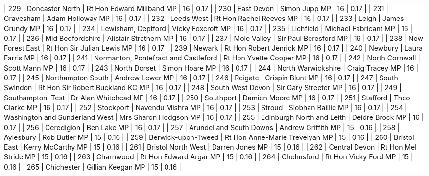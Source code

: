 | 229 | Doncaster North | Rt Hon Edward Miliband MP | 16 | 0.17 |
| 230 | East Devon | Simon Jupp MP | 16 | 0.17 |
| 231 | Gravesham | Adam Holloway MP | 16 | 0.17 |
| 232 | Leeds West | Rt Hon Rachel Reeves MP | 16 | 0.17 |
| 233 | Leigh | James Grundy MP | 16 | 0.17 |
| 234 | Lewisham, Deptford | Vicky Foxcroft MP | 16 | 0.17 |
| 235 | Lichfield | Michael Fabricant MP | 16 | 0.17 |
| 236 | Mid Bedfordshire | Alistair Strathern MP | 16 | 0.17 |
| 237 | Mole Valley | Sir Paul Beresford MP | 16 | 0.17 |
| 238 | New Forest East | Rt Hon Sir Julian Lewis MP | 16 | 0.17 |
| 239 | Newark | Rt Hon Robert Jenrick MP | 16 | 0.17 |
| 240 | Newbury | Laura Farris MP | 16 | 0.17 |
| 241 | Normanton, Pontefract and Castleford | Rt Hon Yvette Cooper MP | 16 | 0.17 |
| 242 | North Cornwall | Scott Mann MP | 16 | 0.17 |
| 243 | North Dorset | Simon Hoare MP | 16 | 0.17 |
| 244 | North Warwickshire | Craig Tracey MP | 16 | 0.17 |
| 245 | Northampton South | Andrew Lewer MP | 16 | 0.17 |
| 246 | Reigate | Crispin Blunt MP | 16 | 0.17 |
| 247 | South Swindon | Rt Hon Sir Robert Buckland KC MP | 16 | 0.17 |
| 248 | South West Devon | Sir Gary Streeter MP | 16 | 0.17 |
| 249 | Southampton, Test | Dr Alan Whitehead MP | 16 | 0.17 |
| 250 | Southport | Damien Moore MP | 16 | 0.17 |
| 251 | Stafford | Theo Clarke MP | 16 | 0.17 |
| 252 | Stockport | Navendu Mishra MP | 16 | 0.17 |
| 253 | Stroud | Siobhan Baillie MP | 16 | 0.17 |
| 254 | Washington and Sunderland West | Mrs Sharon Hodgson MP | 16 | 0.17 |
| 255 | Edinburgh North and Leith | Deidre Brock MP | 16 | 0.17 |
| 256 | Ceredigion | Ben Lake MP | 16 | 0.17 |
| 257 | Arundel and South Downs | Andrew Griffith MP | 15 | 0.16 |
| 258 | Aylesbury | Rob Butler MP | 15 | 0.16 |
| 259 | Berwick-upon-Tweed | Rt Hon Anne-Marie Trevelyan MP | 15 | 0.16 |
| 260 | Bristol East | Kerry McCarthy MP | 15 | 0.16 |
| 261 | Bristol North West | Darren Jones MP | 15 | 0.16 |
| 262 | Central Devon | Rt Hon Mel Stride MP | 15 | 0.16 |
| 263 | Charnwood | Rt Hon Edward Argar MP | 15 | 0.16 |
| 264 | Chelmsford | Rt Hon Vicky Ford MP | 15 | 0.16 |
| 265 | Chichester | Gillian Keegan MP | 15 | 0.16 |